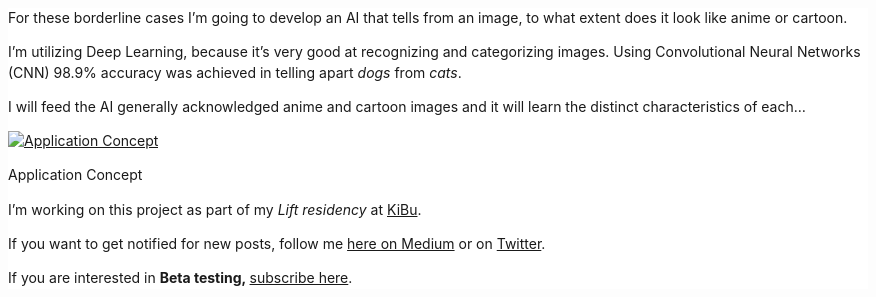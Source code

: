 <p id="0a0c" class="graf graf--p graf-after--p">
  For these borderline cases I’m going to develop an AI that tells from an image, to what extent does it look like anime or cartoon.
</p>

<p id="36dd" class="graf graf--p graf-after--p">
  I’m utilizing Deep Learning, because it’s very good at recognizing and categorizing images. Using Convolutional Neural Networks (CNN) 98.9% accuracy was achieved in telling apart <em class="markup--em markup--p-em">dogs</em> from <em class="markup--em markup--p-em">cats</em>.
</p>

<p id="0bc5" class="graf graf--p graf-after--p">
  I will feed the AI generally acknowledged anime and cartoon images and it will learn the distinct characteristics of each…
</p>

<div style="width: 1582px" class="wp-caption aligncenter">
  <a href="https://dawars.me/wp-content/uploads/2017/08/anime_cartoon_mockup.png"><img src="//dawars.me/wp-content/uploads/2017/08/anime_cartoon_mockup.png" alt="Application Concept" width="1572" height="1080" /></a>
  
  <p class="wp-caption-text">
    Application Concept
  </p>
</div>

<p id="204e" class="graf graf--p graf-after--figure">
  I’m working on this project as part of my <em class="markup--em markup--p-em">Lift residency </em>at <a class="markup--anchor markup--p-anchor" href="http://kibu.hu/" target="_blank" rel="noopener nofollow" data-href="http://kibu.hu">KiBu</a>.
</p>

<div class="postArticle-content js-postField js-notesSource js-trackedPost" data-post-id="3a5192c64fb8" data-source="post_page" data-tracking-context="postPage" data-scroll="native">
  <section class="section section--body section--last"> 
  
  <div class="section-content">
    <div class="section-inner sectionLayout--insetColumn">
      <p id="94d5" class="graf graf--p graf--leading graf--trailing">
        If you want to get notified for new posts, follow me <a class="markup--anchor markup--p-anchor" href="https://medium.com/@Dawars" target="_blank" rel="noopener" data-href="https://medium.com/@Dawars">here on Medium</a> or on <a class="markup--anchor markup--p-anchor" href="https://medium.com/r/?url=https%3A%2F%2Ftwitter.com%2Fintent%2Ffollow%3Fscreen_name%3DDawars00" target="_blank" rel="noopener nofollow" data-href="https://medium.com/r/?url=https%3A%2F%2Ftwitter.com%2Fintent%2Ffollow%3Fscreen_name%3DDawars00">Twitter</a>.
      </p>
    </div>
  </div></section>
</div>

<p id="55e0" class="graf graf--p graf-after--p graf--trailing">
  If you are interested in <strong class="markup--strong markup--p-strong">Beta testing, </strong><a class="markup--anchor markup--p-anchor" href="https://goo.gl/forms/m7MqBNc4GfMPYFNf1" target="_blank" rel="nofollow noopener" data-href="https://goo.gl/forms/m7MqBNc4GfMPYFNf1">subscribe here</a>.
</p></footer>